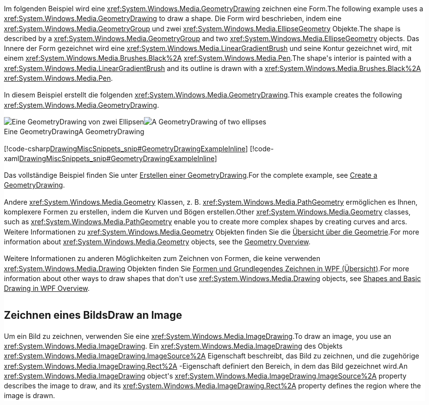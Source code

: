  <span data-ttu-id="9e8b9-130">Im folgenden Beispiel wird eine <xref:System.Windows.Media.GeometryDrawing> zeichnen eine Form.</span><span class="sxs-lookup"><span data-stu-id="9e8b9-130">The following example uses a <xref:System.Windows.Media.GeometryDrawing> to draw a shape.</span></span> <span data-ttu-id="9e8b9-131">Die Form wird beschrieben, indem eine <xref:System.Windows.Media.GeometryGroup> und zwei <xref:System.Windows.Media.EllipseGeometry> Objekte.</span><span class="sxs-lookup"><span data-stu-id="9e8b9-131">The shape is described by a <xref:System.Windows.Media.GeometryGroup> and two <xref:System.Windows.Media.EllipseGeometry> objects.</span></span> <span data-ttu-id="9e8b9-132">Das Innere der Form gezeichnet wird eine <xref:System.Windows.Media.LinearGradientBrush> und seine Kontur gezeichnet wird, mit einem <xref:System.Windows.Media.Brushes.Black%2A> <xref:System.Windows.Media.Pen>.</span><span class="sxs-lookup"><span data-stu-id="9e8b9-132">The shape's interior is painted with a <xref:System.Windows.Media.LinearGradientBrush> and its outline is drawn with a <xref:System.Windows.Media.Brushes.Black%2A> <xref:System.Windows.Media.Pen>.</span></span>  
  
 <span data-ttu-id="9e8b9-133">In diesem Beispiel erstellt die folgenden <xref:System.Windows.Media.GeometryDrawing>.</span><span class="sxs-lookup"><span data-stu-id="9e8b9-133">This example creates the following <xref:System.Windows.Media.GeometryDrawing>.</span></span>  
  
 <span data-ttu-id="9e8b9-134">![Eine GeometryDrawing von zwei Ellipsen](./media/graphicsmm-geodraw.jpg "Graphicsmm_geodraw")</span><span class="sxs-lookup"><span data-stu-id="9e8b9-134">![A GeometryDrawing of two ellipses](./media/graphicsmm-geodraw.jpg "graphicsmm_geodraw")</span></span>  
<span data-ttu-id="9e8b9-135">Eine GeometryDrawing</span><span class="sxs-lookup"><span data-stu-id="9e8b9-135">A GeometryDrawing</span></span>  
  
 [!code-csharp[DrawingMiscSnippets_snip#GeometryDrawingExampleInline](~/samples/snippets/csharp/VS_Snippets_Wpf/DrawingMiscSnippets_snip/CSharp/GeometryDrawingExample.cs#geometrydrawingexampleinline)]
 [!code-xaml[DrawingMiscSnippets_snip#GeometryDrawingExampleInline](~/samples/snippets/xaml/VS_Snippets_Wpf/DrawingMiscSnippets_snip/XAML/GeometryDrawingExample.xaml#geometrydrawingexampleinline)]  
  
 <span data-ttu-id="9e8b9-136">Das vollständige Beispiel finden Sie unter [Erstellen einer GeometryDrawing](how-to-create-a-geometrydrawing.md).</span><span class="sxs-lookup"><span data-stu-id="9e8b9-136">For the complete example, see [Create a GeometryDrawing](how-to-create-a-geometrydrawing.md).</span></span>  
  
 <span data-ttu-id="9e8b9-137">Andere <xref:System.Windows.Media.Geometry> Klassen, z. B. <xref:System.Windows.Media.PathGeometry> ermöglichen es Ihnen, komplexere Formen zu erstellen, indem die Kurven und Bögen erstellen.</span><span class="sxs-lookup"><span data-stu-id="9e8b9-137">Other <xref:System.Windows.Media.Geometry> classes, such as <xref:System.Windows.Media.PathGeometry> enable you to create more complex shapes by creating curves and arcs.</span></span> <span data-ttu-id="9e8b9-138">Weitere Informationen zu <xref:System.Windows.Media.Geometry> Objekten finden Sie die [Übersicht über die Geometrie](geometry-overview.md).</span><span class="sxs-lookup"><span data-stu-id="9e8b9-138">For more information about <xref:System.Windows.Media.Geometry> objects, see the [Geometry Overview](geometry-overview.md).</span></span>  
  
 <span data-ttu-id="9e8b9-139">Weitere Informationen zu anderen Möglichkeiten zum Zeichnen von Formen, die keine verwenden <xref:System.Windows.Media.Drawing> Objekten finden Sie [Formen und Grundlegendes Zeichnen in WPF (Übersicht)](shapes-and-basic-drawing-in-wpf-overview.md).</span><span class="sxs-lookup"><span data-stu-id="9e8b9-139">For more information about other ways to draw shapes that don't use <xref:System.Windows.Media.Drawing> objects, see [Shapes and Basic Drawing in WPF Overview](shapes-and-basic-drawing-in-wpf-overview.md).</span></span>  
  
<a name="drawingimagessection"></a>   
## <a name="draw-an-image"></a><span data-ttu-id="9e8b9-140">Zeichnen eines Bilds</span><span class="sxs-lookup"><span data-stu-id="9e8b9-140">Draw an Image</span></span>  
 <span data-ttu-id="9e8b9-141">Um ein Bild zu zeichnen, verwenden Sie eine <xref:System.Windows.Media.ImageDrawing>.</span><span class="sxs-lookup"><span data-stu-id="9e8b9-141">To draw an image, you use an <xref:System.Windows.Media.ImageDrawing>.</span></span> <span data-ttu-id="9e8b9-142">Ein <xref:System.Windows.Media.ImageDrawing> des Objekts <xref:System.Windows.Media.ImageDrawing.ImageSource%2A> Eigenschaft beschreibt, das Bild zu zeichnen, und die zugehörige <xref:System.Windows.Media.ImageDrawing.Rect%2A> -Eigenschaft definiert den Bereich, in dem das Bild gezeichnet wird.</span><span class="sxs-lookup"><span data-stu-id="9e8b9-142">An <xref:System.Windows.Media.ImageDrawing> object's  <xref:System.Windows.Media.ImageDrawing.ImageSource%2A> property describes the image to draw, and its <xref:System.Windows.Media.ImageDrawing.Rect%2A> property defines the region where the image is drawn.</span></span>  
  